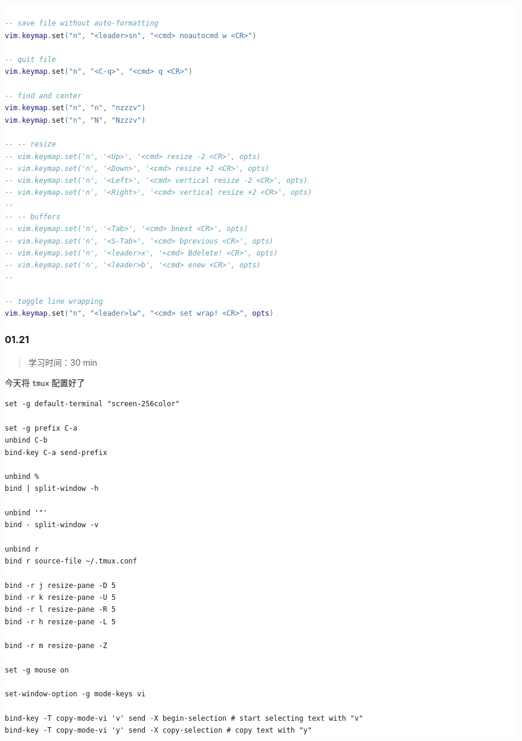 ```lua

-- save file without auto-formatting
vim.keymap.set("n", "<leader>sn", "<cmd> noautocmd w <CR>")

-- quit file
vim.keymap.set("n", "<C-q>", "<cmd> q <CR>")

-- find and center
vim.keymap.set("n", "n", "nzzzv")
vim.keymap.set("n", "N", "Nzzzv")

-- -- resize
-- vim.keymap.set('n', '<Up>', '<cmd> resize -2 <CR>', opts)
-- vim.keymap.set('n', '<Down>', '<cmd> resize +2 <CR>', opts)
-- vim.keymap.set('n', '<Left>', '<cmd> vertical resize -2 <CR>', opts)
-- vim.keymap.set('n', '<Right>', '<cmd> vertical resize +2 <CR>', opts)
--
-- -- buffers
-- vim.keymap.set('n', '<Tab>', '<cmd> bnext <CR>', opts)
-- vim.keymap.set('n', '<S-Tab>', '<cmd> bprevious <CR>', opts)
-- vim.keymap.set('n', '<leader>x', '<cmd> Bdelete! <CR>', opts)
-- vim.keymap.set('n', '<leader>b', '<cmd> enew <CR>', opts)
--

-- toggle line wrapping
vim.keymap.set("n", "<leader>lw", "<cmd> set wrap! <CR>", opts)
```

### 01.21

> 学习时间：30 min

今天将 `tmux` 配置好了

```text
set -g default-terminal "screen-256color"

set -g prefix C-a
unbind C-b
bind-key C-a send-prefix

unbind %
bind | split-window -h

unbind '"'
bind - split-window -v

unbind r
bind r source-file ~/.tmux.conf

bind -r j resize-pane -D 5
bind -r k resize-pane -U 5
bind -r l resize-pane -R 5
bind -r h resize-pane -L 5

bind -r m resize-pane -Z

set -g mouse on

set-window-option -g mode-keys vi

bind-key -T copy-mode-vi 'v' send -X begin-selection # start selecting text with "v"
bind-key -T copy-mode-vi 'y' send -X copy-selection # copy text with "y"

```